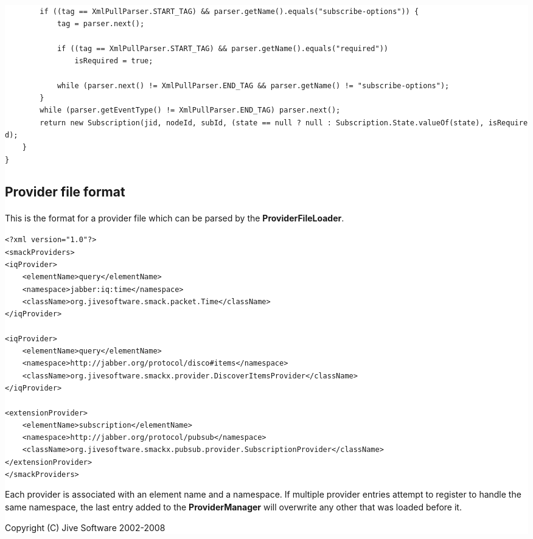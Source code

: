 			if ((tag == XmlPullParser.START_TAG) && parser.getName().equals("subscribe-options")) {
				tag = parser.next();

				if ((tag == XmlPullParser.START_TAG) && parser.getName().equals("required"))
					isRequired = true;

				while (parser.next() != XmlPullParser.END_TAG && parser.getName() != "subscribe-options");
			}
			while (parser.getEventType() != XmlPullParser.END_TAG) parser.next();
			return new Subscription(jid, nodeId, subId, (state == null ? null : Subscription.State.valueOf(state), isRequired);
		}
	}


Provider file format
--------------------

This is the format for a provider file which can be parsed by the
**ProviderFileLoader**.


	<?xml version="1.0"?>
	<smackProviders>
	<iqProvider>
		<elementName>query</elementName>
		<namespace>jabber:iq:time</namespace>
		<className>org.jivesoftware.smack.packet.Time</className>
	</iqProvider>

	<iqProvider>
		<elementName>query</elementName>
		<namespace>http://jabber.org/protocol/disco#items</namespace>
		<className>org.jivesoftware.smackx.provider.DiscoverItemsProvider</className>
	</iqProvider>

	<extensionProvider>
		<elementName>subscription</elementName>
		<namespace>http://jabber.org/protocol/pubsub</namespace>
		<className>org.jivesoftware.smackx.pubsub.provider.SubscriptionProvider</className>
	</extensionProvider>
	</smackProviders>

Each provider is associated with an element name and a namespace. If multiple
provider entries attempt to register to handle the same namespace, the last
entry added to the **ProviderManager** will overwrite any other that was
loaded before it.

Copyright (C) Jive Software 2002-2008
